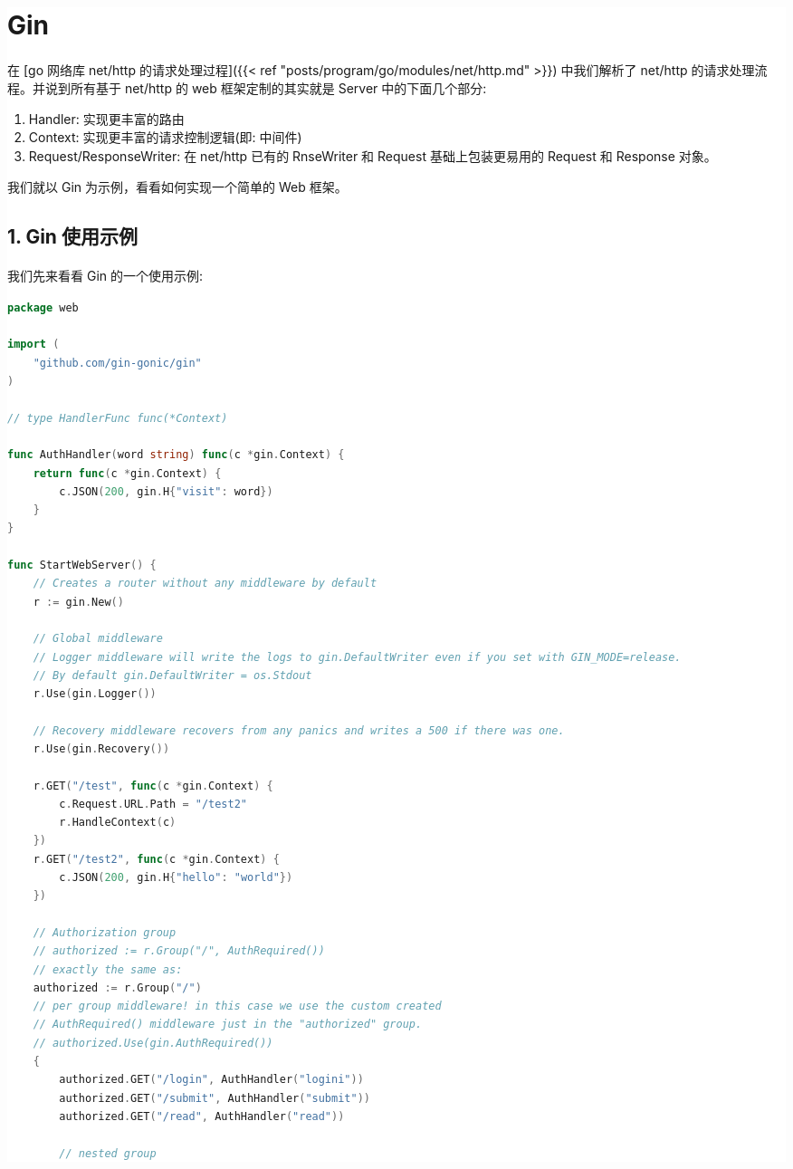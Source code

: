 # Gin


在 [go 网络库 net/http 的请求处理过程]({{< ref "posts/program/go/modules/net/http.md" >}}) 中我们解析了 net/http 的请求处理流程。并说到所有基于 net/http 的 web 框架定制的其实就是 Server 中的下面几个部分:
1. Handler: 实现更丰富的路由
2. Context: 实现更丰富的请求控制逻辑(即: 中间件)
3. Request/ResponseWriter: 在 net/http 已有的 RnseWriter 和 Request 基础上包装更易用的 Request 和 Response 对象。

我们就以 Gin 为示例，看看如何实现一个简单的 Web 框架。

## 1. Gin 使用示例
我们先来看看 Gin 的一个使用示例:

```go
package web

import (
	"github.com/gin-gonic/gin"
)

// type HandlerFunc func(*Context)

func AuthHandler(word string) func(c *gin.Context) {
	return func(c *gin.Context) {
		c.JSON(200, gin.H{"visit": word})
	}
}

func StartWebServer() {
	// Creates a router without any middleware by default
	r := gin.New()

	// Global middleware
	// Logger middleware will write the logs to gin.DefaultWriter even if you set with GIN_MODE=release.
	// By default gin.DefaultWriter = os.Stdout
	r.Use(gin.Logger())

	// Recovery middleware recovers from any panics and writes a 500 if there was one.
	r.Use(gin.Recovery())

	r.GET("/test", func(c *gin.Context) {
		c.Request.URL.Path = "/test2"
		r.HandleContext(c)
	})
	r.GET("/test2", func(c *gin.Context) {
		c.JSON(200, gin.H{"hello": "world"})
	})

	// Authorization group
	// authorized := r.Group("/", AuthRequired())
	// exactly the same as:
	authorized := r.Group("/")
	// per group middleware! in this case we use the custom created
	// AuthRequired() middleware just in the "authorized" group.
	// authorized.Use(gin.AuthRequired())
	{
		authorized.GET("/login", AuthHandler("logini"))
		authorized.GET("/submit", AuthHandler("submit"))
		authorized.GET("/read", AuthHandler("read"))

		// nested group
```